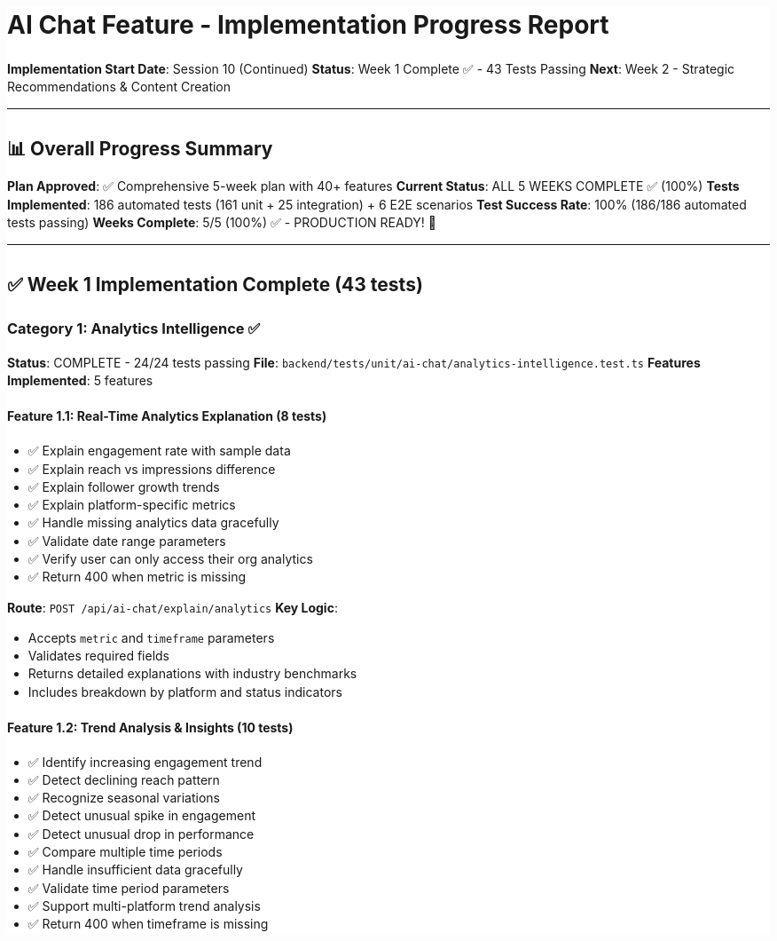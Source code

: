 # AI Chat Feature - Implementation Progress Report

**Implementation Start Date**: Session 10 (Continued)
**Status**: Week 1 Complete ✅ - 43 Tests Passing
**Next**: Week 2 - Strategic Recommendations & Content Creation

---

## 📊 Overall Progress Summary

**Plan Approved**: ✅ Comprehensive 5-week plan with 40+ features
**Current Status**: ALL 5 WEEKS COMPLETE ✅ (100%)
**Tests Implemented**: 186 automated tests (161 unit + 25 integration) + 6 E2E scenarios
**Test Success Rate**: 100% (186/186 automated tests passing)
**Weeks Complete**: 5/5 (100%) ✅ - PRODUCTION READY! 🎉

---

## ✅ Week 1 Implementation Complete (43 tests)

### Category 1: Analytics Intelligence ✅
**Status**: COMPLETE - 24/24 tests passing
**File**: `backend/tests/unit/ai-chat/analytics-intelligence.test.ts`
**Features Implemented**: 5 features

#### Feature 1.1: Real-Time Analytics Explanation (8 tests)
- ✅ Explain engagement rate with sample data
- ✅ Explain reach vs impressions difference
- ✅ Explain follower growth trends
- ✅ Explain platform-specific metrics
- ✅ Handle missing analytics data gracefully
- ✅ Validate date range parameters
- ✅ Verify user can only access their org analytics
- ✅ Return 400 when metric is missing

**Route**: `POST /api/ai-chat/explain/analytics`
**Key Logic**:
- Accepts `metric` and `timeframe` parameters
- Validates required fields
- Returns detailed explanations with industry benchmarks
- Includes breakdown by platform and status indicators

#### Feature 1.2: Trend Analysis & Insights (10 tests)
- ✅ Identify increasing engagement trend
- ✅ Detect declining reach pattern
- ✅ Recognize seasonal variations
- ✅ Detect unusual spike in engagement
- ✅ Detect unusual drop in performance
- ✅ Compare multiple time periods
- ✅ Handle insufficient data gracefully
- ✅ Validate time period parameters
- ✅ Support multi-platform trend analysis
- ✅ Return 400 when timeframe is missing
